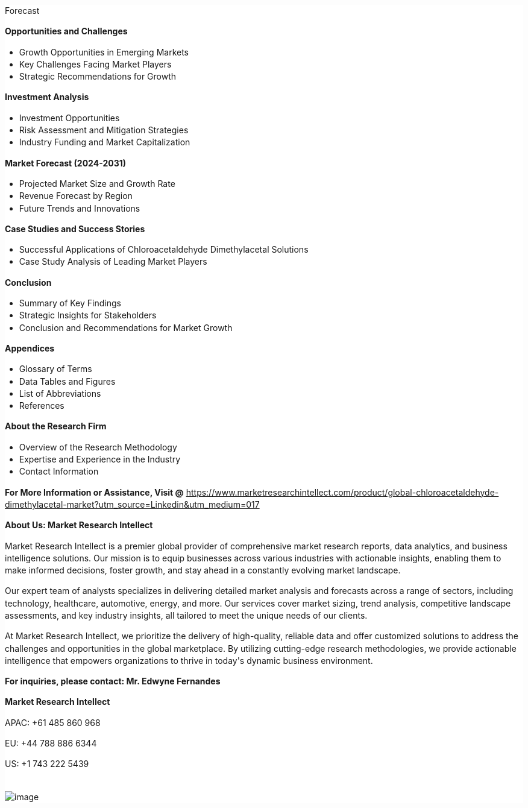 Forecast</li></ul><p><strong>Opportunities and Challenges</strong></p><ul><li>Growth Opportunities in Emerging Markets</li><li>Key Challenges Facing Market Players</li><li>Strategic Recommendations for Growth</li></ul><p><strong>Investment Analysis</strong></p><ul><li>Investment Opportunities</li><li>Risk Assessment and Mitigation Strategies</li><li>Industry Funding and Market Capitalization</li></ul><p><strong>Market Forecast (2024-2031)</strong></p><ul><li>Projected Market Size and Growth Rate</li><li>Revenue Forecast by Region</li><li>Future Trends and Innovations</li></ul><p><strong>Case Studies and Success Stories</strong></p><ul><li>Successful Applications of Chloroacetaldehyde Dimethylacetal Solutions</li><li>Case Study Analysis of Leading Market Players</li></ul><p><strong>Conclusion</strong></p><ul><li>Summary of Key Findings</li><li>Strategic Insights for Stakeholders</li><li>Conclusion and Recommendations for Market Growth</li></ul><p><strong>Appendices</strong></p><ul><li>Glossary of Terms</li><li>Data Tables and Figures</li><li>List of Abbreviations</li><li>References</li></ul><p><strong>About the Research Firm</strong></p><ul><li>Overview of the Research Methodology</li><li>Expertise and Experience in the Industry</li><li>Contact Information</li></ul></div><div class="article-main__content" data-test-id="publishing-text-block"><p><span class="font-[700]"><strong>For More Information or Assistance, Visit @</strong>&nbsp;<a href="https://www.marketresearchintellect.com/product/global-chloroacetaldehyde-dimethylacetal-market?utm_source=Linkedin&utm_medium=017">https://www.marketresearchintellect.com/product/global-chloroacetaldehyde-dimethylacetal-market?utm_source=Linkedin&utm_medium=017</a></span></p><p><strong>About Us: Market Research Intellect</strong></p><p>Market Research Intellect is a premier global provider of comprehensive market research reports, data analytics, and business intelligence solutions. Our mission is to equip businesses across various industries with actionable insights, enabling them to make informed decisions, foster growth, and stay ahead in a constantly evolving market landscape.</p><p>Our expert team of analysts specializes in delivering detailed market analysis and forecasts across a range of sectors, including technology, healthcare, automotive, energy, and more. Our services cover market sizing, trend analysis, competitive landscape assessments, and key industry insights, all tailored to meet the unique needs of our clients.</p><p>At Market Research Intellect, we prioritize the delivery of high-quality, reliable data and offer customized solutions to address the challenges and opportunities in the global marketplace. By utilizing cutting-edge research methodologies, we provide actionable intelligence that empowers organizations to thrive in today's dynamic business environment.</p><p><strong>For inquiries, please contact: Mr. Edwyne Fernandes</strong></p><p><strong>Market Research Intellect</strong></p><p>APAC: +61 485 860 968</p><p>EU: +44 788 886 6344</p><p>US: +1 743 222 5439</p></div><div class="article-main__content" data-test-id="publishing-text-block">&nbsp;</div>
![image](https://github.com/user-attachments/assets/b2ca65d9-ca88-4884-b603-90fce7787ddd)
